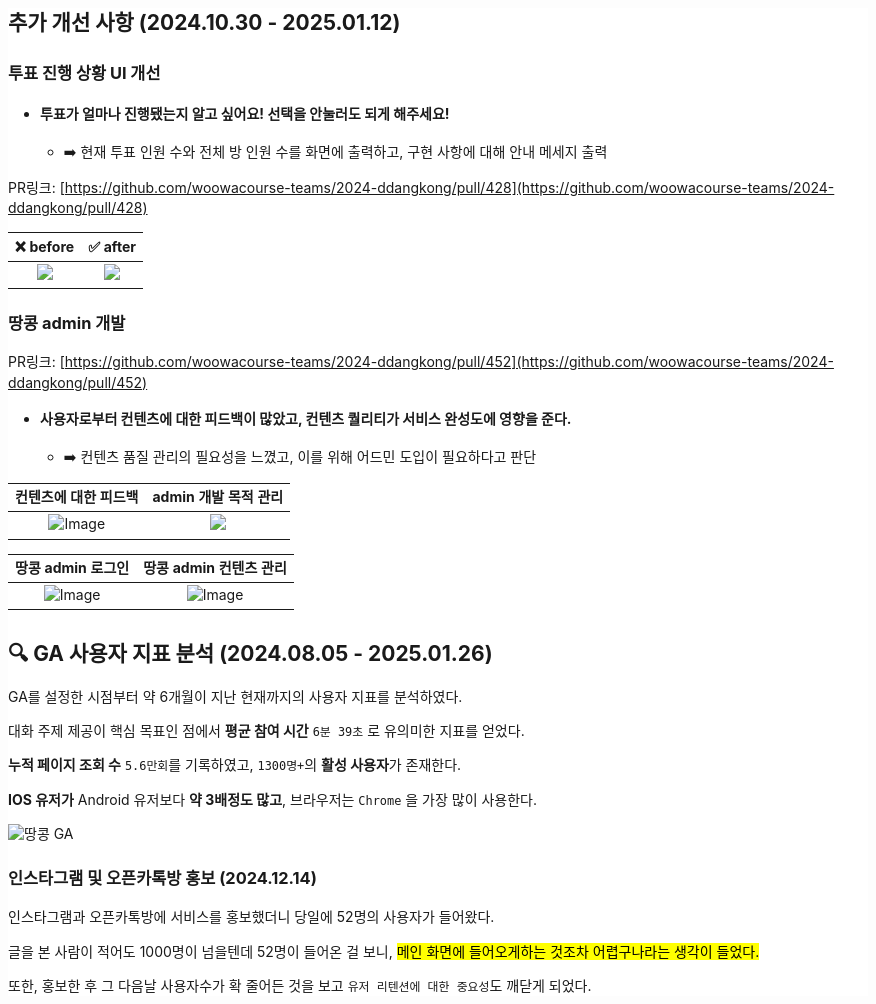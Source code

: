 ## 추가 개선 사항 (2024.10.30 - 2025.01.12)

### 투표 진행 상황 UI 개선

<ul class="blue-box" style="padding-left: 32px; line-height: 24px;">
  <li><strong>투표가 얼마나 진행됐는지 알고 싶어요! 선택을 안눌러도 되게 해주세요!</strong></li>
  <ul><li>➡️ 현재 투표 인원 수와 전체 방 인원 수를 화면에 출력하고, 구현 사항에 대해 안내 메세지 출력</li></ul>
</ul>

PR링크: [https://github.com/woowacourse-teams/2024-ddangkong/pull/428](https://github.com/woowacourse-teams/2024-ddangkong/pull/428)

|                                          ❌ before                                          |                                          ✅ after                                           |
| :-----------------------------------------------------------------------------------------: | :-----------------------------------------------------------------------------------------: |
| <img src="https://github.com/user-attachments/assets/0bace0a1-a090-45cd-9067-f57990986ff8"> | <img src="https://github.com/user-attachments/assets/7f40dc46-4b52-4435-84a5-1d47c2ffae3c"> |

### 땅콩 admin 개발

PR링크: [https://github.com/woowacourse-teams/2024-ddangkong/pull/452](https://github.com/woowacourse-teams/2024-ddangkong/pull/452)

<ul class="blue-box" style="padding-left: 32px; line-height: 24px;">
  <li><strong>사용자로부터 컨텐츠에 대한 피드백이 많았고, 컨텐츠 퀄리티가 서비스 완성도에 영향을 준다.</strong></li>
  <ul><li>➡️ 컨텐츠 품질 관리의 필요성을 느꼈고, 이를 위해 어드민 도입이 필요하다고 판단</li></ul>
</ul>

|                                                 컨텐츠에 대한 피드백                                                  |                                           admin 개발 목적 관리                                            |
| :-------------------------------------------------------------------------------------------------------------------: | :-------------------------------------------------------------------------------------------------------: |
| <img width="400" alt="Image" src="https://github.com/user-attachments/assets/88aaf695-b87a-40a4-adc9-c2f0c54b992f" /> | <img width="400" src="https://github.com/user-attachments/assets/f623a3de-fd47-4779-b463-83caf0a2f8f7" /> |

|                                                   땅콩 admin 로그인                                                   |                                                땅콩 admin 컨텐츠 관리                                                 |
| :-------------------------------------------------------------------------------------------------------------------: | :-------------------------------------------------------------------------------------------------------------------: |
| <img width="400" alt="Image" src="https://github.com/user-attachments/assets/2ac4326b-ed34-44b6-8566-efca1a2621bd" /> | <img width="400" alt="Image" src="https://github.com/user-attachments/assets/638de02c-dfe6-4599-a6b8-8b6e6609cd4a" /> |

## 🔍 GA 사용자 지표 분석 (2024.08.05 - 2025.01.26)

GA를 설정한 시점부터 약 6개월이 지난 현재까지의 사용자 지표를 분석하였다.

대화 주제 제공이 핵심 목표인 점에서 **평균 참여 시간** `6분 39초` 로 유의미한 지표를 얻었다.

**누적 페이지 조회 수** `5.6만회`를 기록하였고, `1300명+`의 **활성 사용자**가 존재한다.

**IOS 유저가** Android 유저보다 **약 3배정도 많고**, 브라우저는 `Chrome` 을 가장 많이 사용한다.

<img width="700" alt="땅콩 GA" src="https://github.com/user-attachments/assets/357cba5a-4324-4d7a-9444-71f8ca457387" />

### 인스타그램 및 오픈카톡방 홍보 (2024.12.14)

인스타그램과 오픈카톡방에 서비스를 홍보했더니 당일에 52명의 사용자가 들어왔다.

글을 본 사람이 적어도 1000명이 넘을텐데 52명이 들어온 걸 보니, <mark class="mark">메인 화면에 들어오게하는 것조차 어렵구나라는 생각이 들었다.</mark>

또한, 홍보한 후 그 다음날 사용자수가 확 줄어든 것을 보고 `유저 리텐션에 대한 중요성`도 깨닫게 되었다.
